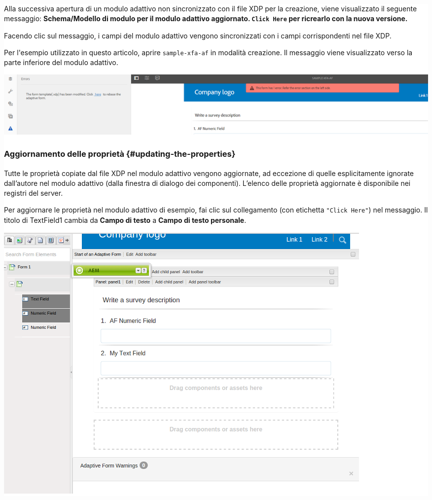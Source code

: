 Alla successiva apertura di un modulo adattivo non sincronizzato con il file XDP per la creazione, viene visualizzato il seguente messaggio: **Schema/Modello di modulo per il modulo adattivo aggiornato. `Click Here` per ricrearlo con la nuova versione.**

Facendo clic sul messaggio, i campi del modulo adattivo vengono sincronizzati con i campi corrispondenti nel file XDP.

Per l&#39;esempio utilizzato in questo articolo, aprire `sample-xfa-af` in modalità creazione. Il messaggio viene visualizzato verso la parte inferiore del modulo adattivo.

![Messaggio che richiede la sincronizzazione del modulo adattivo con il file XDP](assets/sync-af-xfa-1.png)

### Aggiornamento delle proprietà {#updating-the-properties}

Tutte le proprietà copiate dal file XDP nel modulo adattivo vengono aggiornate, ad eccezione di quelle esplicitamente ignorate dall’autore nel modulo adattivo (dalla finestra di dialogo dei componenti). L’elenco delle proprietà aggiornate è disponibile nei registri del server.

Per aggiornare le proprietà nel modulo adattivo di esempio, fai clic sul collegamento (con etichetta `"Click Here"`) nel messaggio. Il titolo di TextField1 cambia da **Campo di testo** a **Campo di testo personale**.

![update-property](assets/update-property.png)
